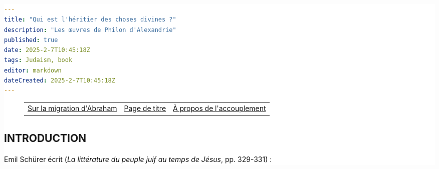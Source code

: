 ```yaml
---
title: "Qui est l'héritier des choses divines ?"
description: "Les œuvres de Philon d'Alexandrie"
published: true
date: 2025-2-7T10:45:18Z
tags: Judaism, book
editor: markdown
dateCreated: 2025-2-7T10:45:18Z
---
```


<figure class="table chapter-navigator">
  <table>
    <tbody>
      <tr>
        <td>
        <a href="/fr/book/Judaism/The_Works_Philo_of_Alexandria/On_the_Migration_of_Abraham">
          <span class="mdi mdi-arrow-left-drop-circle"></span><span class="pl-2">Sur la migration d'Abraham</span>
        </a>
        </td>
        <td>
        <a href="/fr/book/Judaism/The_Works_Philo_of_Alexandria">
          <span class="mdi mdi-book-open-variant"></span><span class="pl-2">Page de titre</span>
        </a>
        </td>
        <td>
        <a href="/fr/book/Judaism/The_Works_Philo_of_Alexandria/On_Mating">
          <span class="pr-2">À propos de l'accouplement</span><span class="mdi mdi-arrow-right-drop-circle"></span>
        </a>
        </td>
      </tr>
    </tbody>
  </table>
</figure>

## INTRODUCTION

Emil Schürer écrit (_La littérature du peuple juif au temps de Jésus_, pp. 329-331) :
